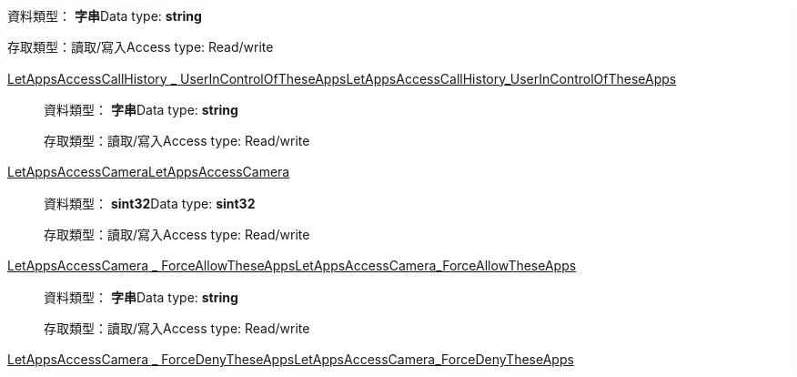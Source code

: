 <span data-ttu-id="915b6-165">資料類型： **字串**</span><span class="sxs-lookup"><span data-stu-id="915b6-165">Data type: **string**</span></span>
</dt> <dt>

<span data-ttu-id="915b6-166">存取類型：讀取/寫入</span><span class="sxs-lookup"><span data-stu-id="915b6-166">Access type: Read/write</span></span>
</dt> </dl>

</dd> <dt>

[<span data-ttu-id="915b6-167">LetAppsAccessCallHistory \_ UserInControlOfTheseApps</span><span class="sxs-lookup"><span data-stu-id="915b6-167">LetAppsAccessCallHistory\_UserInControlOfTheseApps</span></span>](/windows/client-management/mdm/policy-csp-privacy#privacy-letappsaccesscallhistory-userincontroloftheseapps)
</dt> <dd> <dl> <dt>

<span data-ttu-id="915b6-168">資料類型： **字串**</span><span class="sxs-lookup"><span data-stu-id="915b6-168">Data type: **string**</span></span>
</dt> <dt>

<span data-ttu-id="915b6-169">存取類型：讀取/寫入</span><span class="sxs-lookup"><span data-stu-id="915b6-169">Access type: Read/write</span></span>
</dt> </dl>

</dd> <dt>

[<span data-ttu-id="915b6-170">LetAppsAccessCamera</span><span class="sxs-lookup"><span data-stu-id="915b6-170">LetAppsAccessCamera</span></span>](/windows/client-management/mdm/policy-csp-privacy#privacy-letappsaccesscamera)
</dt> <dd> <dl> <dt>

<span data-ttu-id="915b6-171">資料類型： **sint32**</span><span class="sxs-lookup"><span data-stu-id="915b6-171">Data type: **sint32**</span></span>
</dt> <dt>

<span data-ttu-id="915b6-172">存取類型：讀取/寫入</span><span class="sxs-lookup"><span data-stu-id="915b6-172">Access type: Read/write</span></span>
</dt> </dl>

</dd> <dt>

[<span data-ttu-id="915b6-173">LetAppsAccessCamera \_ ForceAllowTheseApps</span><span class="sxs-lookup"><span data-stu-id="915b6-173">LetAppsAccessCamera\_ForceAllowTheseApps</span></span>](/windows/client-management/mdm/policy-csp-privacy#privacy-letappsaccesscamera-forceallowtheseapps)
</dt> <dd> <dl> <dt>

<span data-ttu-id="915b6-174">資料類型： **字串**</span><span class="sxs-lookup"><span data-stu-id="915b6-174">Data type: **string**</span></span>
</dt> <dt>

<span data-ttu-id="915b6-175">存取類型：讀取/寫入</span><span class="sxs-lookup"><span data-stu-id="915b6-175">Access type: Read/write</span></span>
</dt> </dl>

</dd> <dt>

[<span data-ttu-id="915b6-176">LetAppsAccessCamera \_ ForceDenyTheseApps</span><span class="sxs-lookup"><span data-stu-id="915b6-176">LetAppsAccessCamera\_ForceDenyTheseApps</span></span>](/windows/client-management/mdm/policy-csp-privacy#privacy-letappsaccesscamera-forcedenytheseapps)
</dt> <dd> <dl> <dt>
